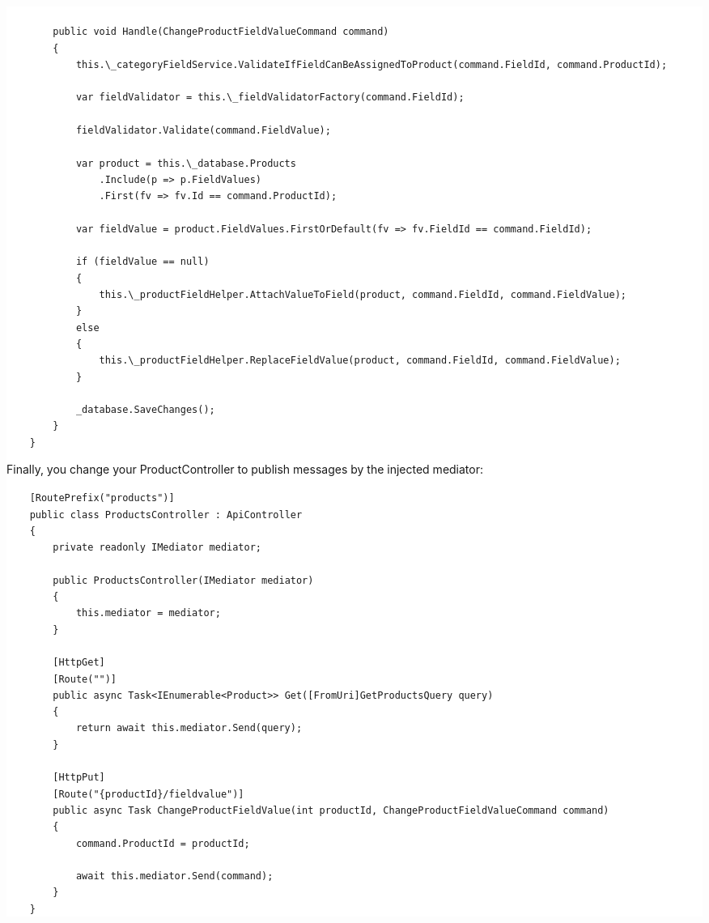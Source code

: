 ```

        public void Handle(ChangeProductFieldValueCommand command)
        {
            this.\_categoryFieldService.ValidateIfFieldCanBeAssignedToProduct(command.FieldId, command.ProductId);

            var fieldValidator = this.\_fieldValidatorFactory(command.FieldId);

            fieldValidator.Validate(command.FieldValue);

            var product = this.\_database.Products
                .Include(p => p.FieldValues)
                .First(fv => fv.Id == command.ProductId);

            var fieldValue = product.FieldValues.FirstOrDefault(fv => fv.FieldId == command.FieldId);

            if (fieldValue == null)
            {
                this.\_productFieldHelper.AttachValueToField(product, command.FieldId, command.FieldValue);
            }
            else
            {
                this.\_productFieldHelper.ReplaceFieldValue(product, command.FieldId, command.FieldValue);
            }

            _database.SaveChanges();
        }
    }
```
Finally, you change your ProductController to publish messages by the injected mediator:
```
    [RoutePrefix("products")]
    public class ProductsController : ApiController
    {
        private readonly IMediator mediator;

        public ProductsController(IMediator mediator)
        {
            this.mediator = mediator;
        }

        [HttpGet]
        [Route("")]
        public async Task<IEnumerable<Product>> Get([FromUri]GetProductsQuery query)
        {
            return await this.mediator.Send(query);
        }

        [HttpPut]
        [Route("{productId}/fieldvalue")]
        public async Task ChangeProductFieldValue(int productId, ChangeProductFieldValueCommand command)
        {
            command.ProductId = productId;

            await this.mediator.Send(command);
        }
    }
```